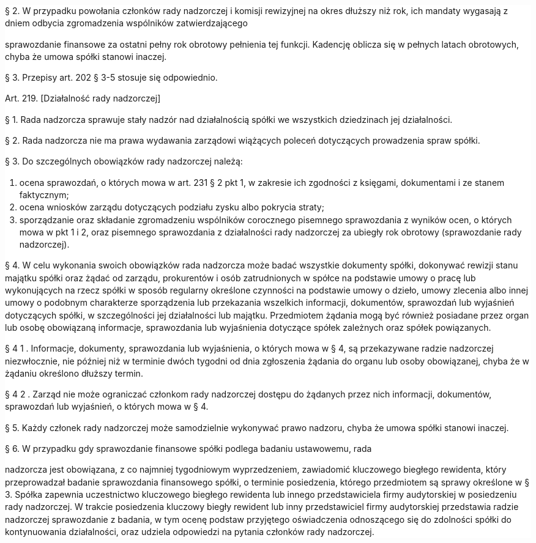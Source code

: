 § 2. W przypadku powołania członków rady nadzorczej i komisji rewizyjnej na okres dłuższy
niż rok, ich mandaty wygasają z dniem odbycia zgromadzenia wspólników zatwierdzającego

sprawozdanie finansowe za ostatni pełny rok obrotowy pełnienia tej funkcji. Kadencję oblicza
się w pełnych latach obrotowych, chyba że umowa spółki stanowi inaczej.

§ 3. Przepisy art. 202 § 3-5 stosuje się odpowiednio.

Art. 219. [Działalność rady nadzorczej]

§ 1. Rada nadzorcza sprawuje stały nadzór nad działalnością spółki we wszystkich dziedzinach
jej działalności.

§ 2. Rada nadzorcza nie ma prawa wydawania zarządowi wiążących poleceń dotyczących
prowadzenia spraw spółki.

§ 3. Do szczególnych obowiązków rady nadzorczej należą:
1) ocena sprawozdań, o których mowa w art. 231 § 2 pkt 1, w zakresie ich zgodności z
księgami, dokumentami i ze stanem faktycznym;
2) ocena wniosków zarządu dotyczących podziału zysku albo pokrycia straty;
3) sporządzanie oraz składanie zgromadzeniu wspólników corocznego pisemnego
sprawozdania z wyników ocen, o których mowa w pkt 1 i 2, oraz pisemnego sprawozdania z
działalności rady nadzorczej za ubiegły rok obrotowy (sprawozdanie rady nadzorczej).

§ 4. W celu wykonania swoich obowiązków rada nadzorcza może badać wszystkie dokumenty
spółki, dokonywać rewizji stanu majątku spółki oraz żądać od zarządu, prokurentów i osób
zatrudnionych w spółce na podstawie umowy o pracę lub wykonujących na rzecz spółki w
sposób regularny określone czynności na podstawie umowy o dzieło, umowy zlecenia albo innej
umowy o podobnym charakterze sporządzenia lub przekazania wszelkich informacji,
dokumentów, sprawozdań lub wyjaśnień dotyczących spółki, w szczególności jej działalności
lub majątku. Przedmiotem żądania mogą być również posiadane przez organ lub osobę
obowiązaną informacje, sprawozdania lub wyjaśnienia dotyczące spółek zależnych oraz spółek
powiązanych.

§ 4
1
. Informacje, dokumenty, sprawozdania lub wyjaśnienia, o których mowa w § 4, są
przekazywane radzie nadzorczej niezwłocznie, nie później niż w terminie dwóch tygodni od dnia
zgłoszenia żądania do organu lub osoby obowiązanej, chyba że w żądaniu określono dłuższy
termin.

§ 4
2
. Zarząd nie może ograniczać członkom rady nadzorczej dostępu do żądanych przez nich
informacji, dokumentów, sprawozdań lub wyjaśnień, o których mowa w § 4.

§ 5. Każdy członek rady nadzorczej może samodzielnie wykonywać prawo nadzoru, chyba że
umowa spółki stanowi inaczej.

§ 6. W przypadku gdy sprawozdanie finansowe spółki podlega badaniu ustawowemu, rada

nadzorcza jest obowiązana, z co najmniej tygodniowym wyprzedzeniem, zawiadomić
kluczowego biegłego rewidenta, który przeprowadzał badanie sprawozdania finansowego spółki,
o terminie posiedzenia, którego przedmiotem są sprawy określone w § 3. Spółka zapewnia
uczestnictwo kluczowego biegłego rewidenta lub innego przedstawiciela firmy audytorskiej w
posiedzeniu rady nadzorczej. W trakcie posiedzenia kluczowy biegły rewident lub inny
przedstawiciel firmy audytorskiej przedstawia radzie nadzorczej sprawozdanie z badania, w tym
ocenę podstaw przyjętego oświadczenia odnoszącego się do zdolności spółki do kontynuowania
działalności, oraz udziela odpowiedzi na pytania członków rady nadzorczej.
